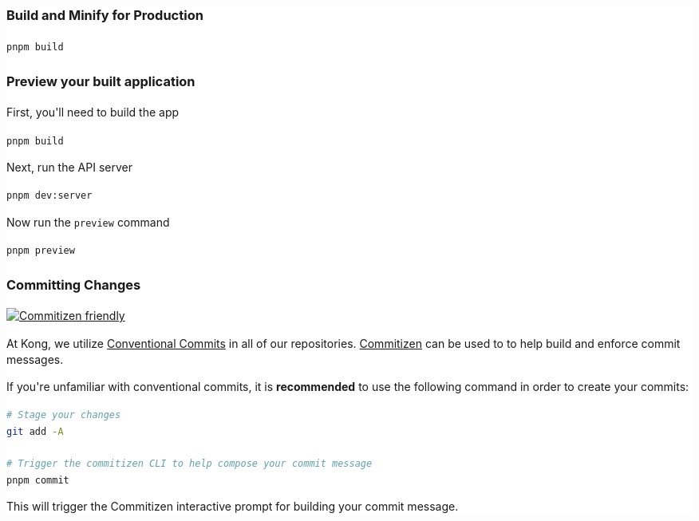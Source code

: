 ### Build and Minify for Production

```sh
pnpm build
```

### Preview your built application

First, you'll need to build the app

```sh
pnpm build
```

Next, run the API server

```sh
pnpm dev:server
```

Now run the `preview` command

```sh
pnpm preview
```

### Committing Changes

[![Commitizen friendly](https://img.shields.io/badge/commitizen-friendly-brightgreen.svg)](http://commitizen.github.io/cz-cli/)

At Kong, we utilize [Conventional Commits](https://www.conventionalcommits.org/) in all of our repositories. [Commitizen](https://github.com/commitizen/cz-cli) can be used to to help build and enforce commit messages.

If you're unfamiliar with conventional commits, it is **recommended** to use the following command in order to create your commits:

```sh
# Stage your changes
git add -A

# Trigger the commitizen CLI to help compose your commit message
pnpm commit
```

This will trigger the Commitizen interactive prompt for building your commit message.
